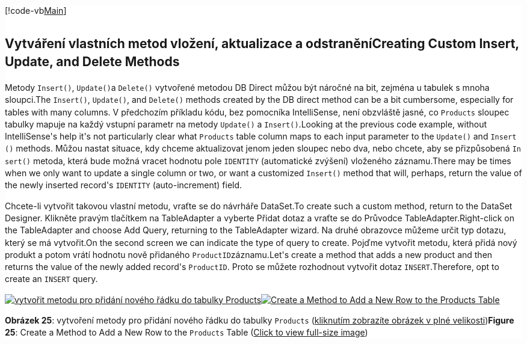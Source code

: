 [!code-vb[Main](creating-a-data-access-layer-vb/samples/sample7.vb)]

## <a name="creating-custom-insert-update-and-delete-methods"></a><span data-ttu-id="5a142-339">Vytváření vlastních metod vložení, aktualizace a odstranění</span><span class="sxs-lookup"><span data-stu-id="5a142-339">Creating Custom Insert, Update, and Delete Methods</span></span>

<span data-ttu-id="5a142-340">Metody `Insert()`, `Update()`a `Delete()` vytvořené metodou DB Direct můžou být náročné na bit, zejména u tabulek s mnoha sloupci.</span><span class="sxs-lookup"><span data-stu-id="5a142-340">The `Insert()`, `Update()`, and `Delete()` methods created by the DB direct method can be a bit cumbersome, especially for tables with many columns.</span></span> <span data-ttu-id="5a142-341">V předchozím příkladu kódu, bez pomocníka IntelliSense, není obzvláště jasné, co `Products` sloupec tabulky mapuje na každý vstupní parametr na metody `Update()` a `Insert()`.</span><span class="sxs-lookup"><span data-stu-id="5a142-341">Looking at the previous code example, without IntelliSense's help it's not particularly clear what `Products` table column maps to each input parameter to the `Update()` and `Insert()` methods.</span></span> <span data-ttu-id="5a142-342">Můžou nastat situace, kdy chceme aktualizovat jenom jeden sloupec nebo dva, nebo chcete, aby se přizpůsobená `Insert()` metoda, která bude možná vracet hodnotu pole `IDENTITY` (automatické zvýšení) vloženého záznamu.</span><span class="sxs-lookup"><span data-stu-id="5a142-342">There may be times when we only want to update a single column or two, or want a customized `Insert()` method that will, perhaps, return the value of the newly inserted record's `IDENTITY` (auto-increment) field.</span></span>

<span data-ttu-id="5a142-343">Chcete-li vytvořit takovou vlastní metodu, vraťte se do návrháře DataSet.</span><span class="sxs-lookup"><span data-stu-id="5a142-343">To create such a custom method, return to the DataSet Designer.</span></span> <span data-ttu-id="5a142-344">Klikněte pravým tlačítkem na TableAdapter a vyberte Přidat dotaz a vraťte se do Průvodce TableAdapter.</span><span class="sxs-lookup"><span data-stu-id="5a142-344">Right-click on the TableAdapter and choose Add Query, returning to the TableAdapter wizard.</span></span> <span data-ttu-id="5a142-345">Na druhé obrazovce můžeme určit typ dotazu, který se má vytvořit.</span><span class="sxs-lookup"><span data-stu-id="5a142-345">On the second screen we can indicate the type of query to create.</span></span> <span data-ttu-id="5a142-346">Pojďme vytvořit metodu, která přidá nový produkt a potom vrátí hodnotu nově přidaného `ProductID`záznamu.</span><span class="sxs-lookup"><span data-stu-id="5a142-346">Let's create a method that adds a new product and then returns the value of the newly added record's `ProductID`.</span></span> <span data-ttu-id="5a142-347">Proto se můžete rozhodnout vytvořit dotaz `INSERT`.</span><span class="sxs-lookup"><span data-stu-id="5a142-347">Therefore, opt to create an `INSERT` query.</span></span>

<span data-ttu-id="5a142-348">[![vytvořit metodu pro přidání nového řádku do tabulky Products](creating-a-data-access-layer-vb/_static/image68.png)](creating-a-data-access-layer-vb/_static/image67.png)</span><span class="sxs-lookup"><span data-stu-id="5a142-348">[![Create a Method to Add a New Row to the Products Table](creating-a-data-access-layer-vb/_static/image68.png)](creating-a-data-access-layer-vb/_static/image67.png)</span></span>

<span data-ttu-id="5a142-349">**Obrázek 25**: vytvoření metody pro přidání nového řádku do tabulky `Products` ([kliknutím zobrazíte obrázek v plné velikosti](creating-a-data-access-layer-vb/_static/image69.png))</span><span class="sxs-lookup"><span data-stu-id="5a142-349">**Figure 25**: Create a Method to Add a New Row to the `Products` Table ([Click to view full-size image](creating-a-data-access-layer-vb/_static/image69.png))</span></span>

